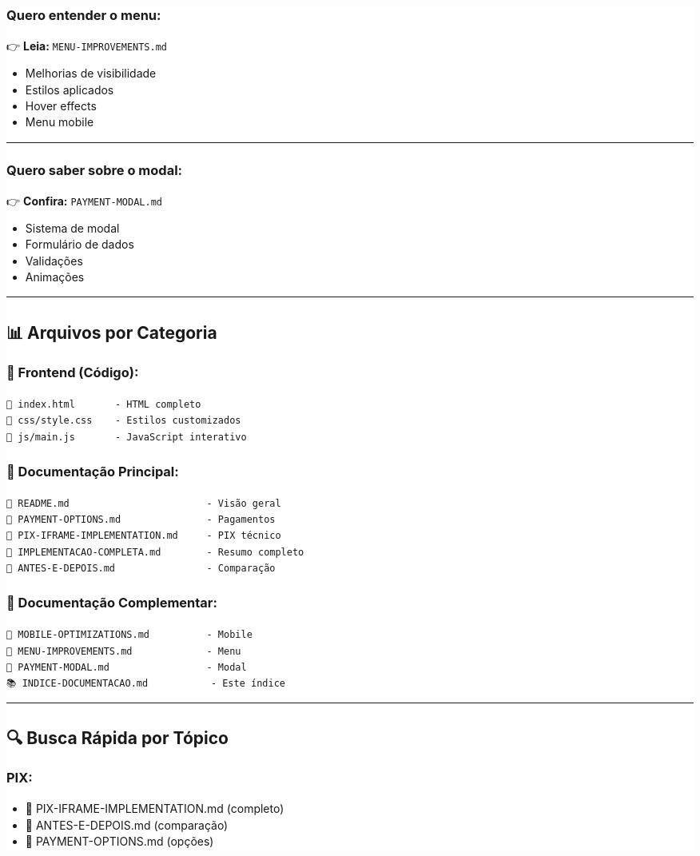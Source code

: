 
### **Quero entender o menu:**
👉 **Leia:** `MENU-IMPROVEMENTS.md`
- Melhorias de visibilidade
- Estilos aplicados
- Hover effects
- Menu mobile

---

### **Quero saber sobre o modal:**
👉 **Confira:** `PAYMENT-MODAL.md`
- Sistema de modal
- Formulário de dados
- Validações
- Animações

---

## 📊 Arquivos por Categoria

### **🎨 Frontend (Código):**
```
📄 index.html       - HTML completo
📄 css/style.css    - Estilos customizados
📄 js/main.js       - JavaScript interativo
```

### **📘 Documentação Principal:**
```
📘 README.md                        - Visão geral
📗 PAYMENT-OPTIONS.md               - Pagamentos
📙 PIX-IFRAME-IMPLEMENTATION.md     - PIX técnico
📕 IMPLEMENTACAO-COMPLETA.md        - Resumo completo
📔 ANTES-E-DEPOIS.md                - Comparação
```

### **📓 Documentação Complementar:**
```
📓 MOBILE-OPTIMIZATIONS.md          - Mobile
📒 MENU-IMPROVEMENTS.md             - Menu
📖 PAYMENT-MODAL.md                 - Modal
📚 INDICE-DOCUMENTACAO.md           - Este índice
```

---

## 🔍 Busca Rápida por Tópico

### **PIX:**
- 📙 PIX-IFRAME-IMPLEMENTATION.md (completo)
- 📔 ANTES-E-DEPOIS.md (comparação)
- 📗 PAYMENT-OPTIONS.md (opções)
